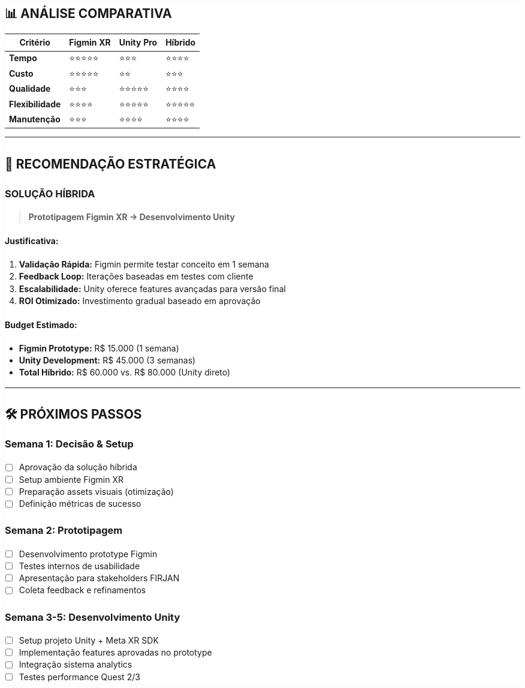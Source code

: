 
## 📊 **ANÁLISE COMPARATIVA**

| Critério | Figmin XR | Unity Pro | Híbrido |
|----------|-----------|-----------|---------|
| **Tempo** | ⭐⭐⭐⭐⭐ | ⭐⭐⭐ | ⭐⭐⭐⭐ |
| **Custo** | ⭐⭐⭐⭐⭐ | ⭐⭐ | ⭐⭐⭐ |
| **Qualidade** | ⭐⭐⭐ | ⭐⭐⭐⭐⭐ | ⭐⭐⭐⭐ |
| **Flexibilidade** | ⭐⭐⭐⭐ | ⭐⭐⭐⭐⭐ | ⭐⭐⭐⭐⭐ |
| **Manutenção** | ⭐⭐⭐ | ⭐⭐⭐⭐ | ⭐⭐⭐⭐ |

---

## 🎯 **RECOMENDAÇÃO ESTRATÉGICA**

### **SOLUÇÃO HÍBRIDA** 
> **Prototipagem Figmin XR → Desenvolvimento Unity**

#### **Justificativa:**
1. **Validação Rápida:** Figmin permite testar conceito em 1 semana
2. **Feedback Loop:** Iterações baseadas em testes com cliente
3. **Escalabilidade:** Unity oferece features avançadas para versão final
4. **ROI Otimizado:** Investimento gradual baseado em aprovação

#### **Budget Estimado:**
- **Figmin Prototype:** R$ 15.000 (1 semana)
- **Unity Development:** R$ 45.000 (3 semanas)
- **Total Híbrido:** R$ 60.000 vs. R$ 80.000 (Unity direto)

---

## 🛠️ **PRÓXIMOS PASSOS**

### **Semana 1: Decisão & Setup**
- [ ] Aprovação da solução híbrida
- [ ] Setup ambiente Figmin XR
- [ ] Preparação assets visuais (otimização)
- [ ] Definição métricas de sucesso

### **Semana 2: Prototipagem**
- [ ] Desenvolvimento prototype Figmin
- [ ] Testes internos de usabilidade
- [ ] Apresentação para stakeholders FIRJAN
- [ ] Coleta feedback e refinamentos

### **Semana 3-5: Desenvolvimento Unity**
- [ ] Setup projeto Unity + Meta XR SDK
- [ ] Implementação features aprovadas no prototype
- [ ] Integração sistema analytics
- [ ] Testes performance Quest 2/3
